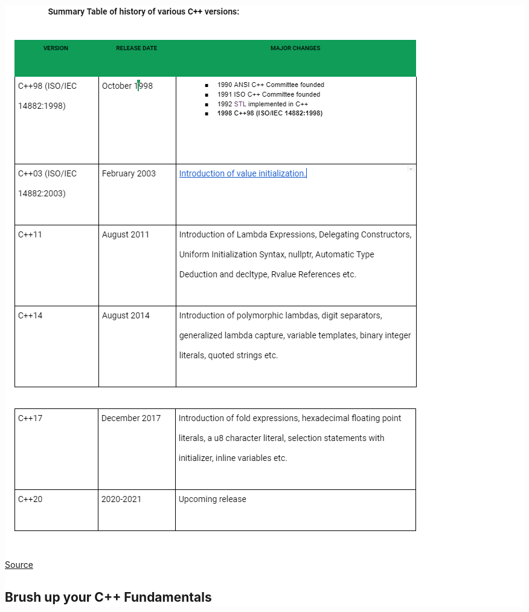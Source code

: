 ![History of C++](img/c++_summary.PNG)
![History of C++](img/c++_summary1.PNG)

[Source](https://en.cppreference.com/w/cpp/language/history)

## Brush up your C++ Fundamentals
